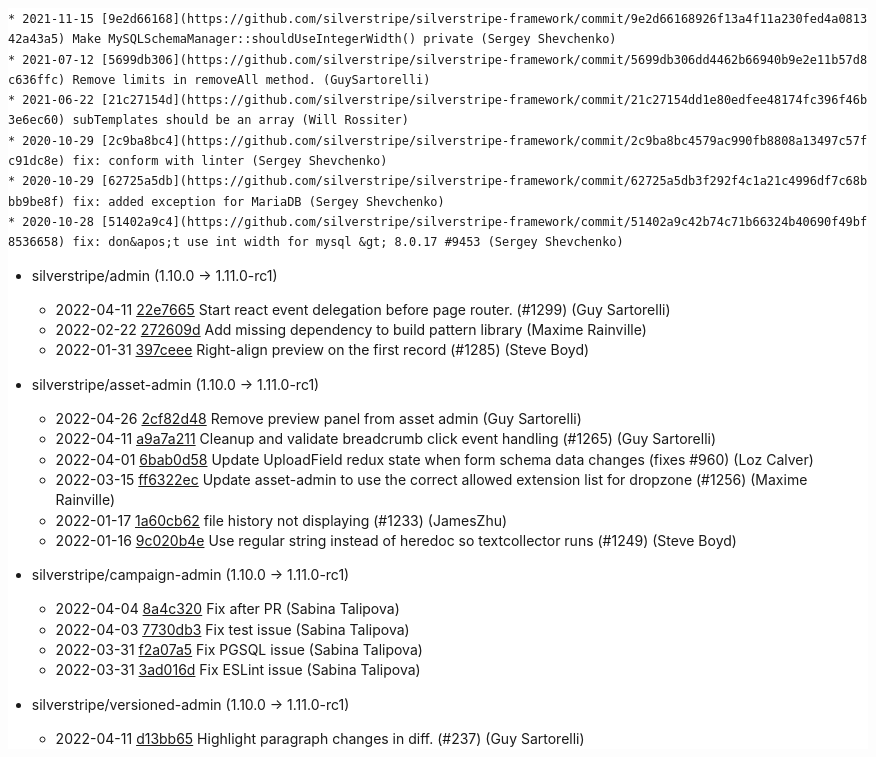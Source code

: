     * 2021-11-15 [9e2d66168](https://github.com/silverstripe/silverstripe-framework/commit/9e2d66168926f13a4f11a230fed4a081342a43a5) Make MySQLSchemaManager::shouldUseIntegerWidth() private (Sergey Shevchenko)
    * 2021-07-12 [5699db306](https://github.com/silverstripe/silverstripe-framework/commit/5699db306dd4462b66940b9e2e11b57d8c636ffc) Remove limits in removeAll method. (GuySartorelli)
    * 2021-06-22 [21c27154d](https://github.com/silverstripe/silverstripe-framework/commit/21c27154dd1e80edfee48174fc396f46b3e6ec60) subTemplates should be an array (Will Rossiter)
    * 2020-10-29 [2c9ba8bc4](https://github.com/silverstripe/silverstripe-framework/commit/2c9ba8bc4579ac990fb8808a13497c57fc91dc8e) fix: conform with linter (Sergey Shevchenko)
    * 2020-10-29 [62725a5db](https://github.com/silverstripe/silverstripe-framework/commit/62725a5db3f292f4c1a21c4996df7c68bbb9be8f) fix: added exception for MariaDB (Sergey Shevchenko)
    * 2020-10-28 [51402a9c4](https://github.com/silverstripe/silverstripe-framework/commit/51402a9c42b74c71b66324b40690f49bf8536658) fix: don&apos;t use int width for mysql &gt; 8.0.17 #9453 (Sergey Shevchenko)

 * silverstripe/admin (1.10.0 -&gt; 1.11.0-rc1)
    * 2022-04-11 [22e7665](https://github.com/silverstripe/silverstripe-admin/commit/22e766519d3a6e92f70f553c4fea505d8950c275) Start react event delegation before page router. (#1299) (Guy Sartorelli)
    * 2022-02-22 [272609d](https://github.com/silverstripe/silverstripe-admin/commit/272609d78fd55c56238c89ccf481f86d5212dcba) Add missing dependency to build pattern library (Maxime Rainville)
    * 2022-01-31 [397ceee](https://github.com/silverstripe/silverstripe-admin/commit/397ceeec9ff397dbee2359445f4750afa9c714c9) Right-align preview on the first record (#1285) (Steve Boyd)

 * silverstripe/asset-admin (1.10.0 -&gt; 1.11.0-rc1)
    * 2022-04-26 [2cf82d48](https://github.com/silverstripe/silverstripe-asset-admin/commit/2cf82d4866c4f019c7d7032236000c82459dc76c) Remove preview panel from asset admin (Guy Sartorelli)
    * 2022-04-11 [a9a7a211](https://github.com/silverstripe/silverstripe-asset-admin/commit/a9a7a211e0a83b4f3d72d305eebcfe8cf3b8008b) Cleanup and validate breadcrumb click event handling (#1265) (Guy Sartorelli)
    * 2022-04-01 [6bab0d58](https://github.com/silverstripe/silverstripe-asset-admin/commit/6bab0d585cc2a59834ecc080cfe4220904a78df9) Update UploadField redux state when form schema data changes (fixes #960) (Loz Calver)
    * 2022-03-15 [ff6322ec](https://github.com/silverstripe/silverstripe-asset-admin/commit/ff6322eced514a7b184f3851303fb30bd6a354fa) Update asset-admin to use the correct allowed extension list for dropzone (#1256) (Maxime Rainville)
    * 2022-01-17 [1a60cb62](https://github.com/silverstripe/silverstripe-asset-admin/commit/1a60cb6245f728e0ea9b82407840aaf4bcf8da35) file history not displaying (#1233) (JamesZhu)
    * 2022-01-16 [9c020b4e](https://github.com/silverstripe/silverstripe-asset-admin/commit/9c020b4eb1d9873ed06dcd23e32c79c23672baa1) Use regular string instead of heredoc so textcollector runs (#1249) (Steve Boyd)

 * silverstripe/campaign-admin (1.10.0 -&gt; 1.11.0-rc1)
    * 2022-04-04 [8a4c320](https://github.com/silverstripe/silverstripe-campaign-admin/commit/8a4c320ef33fdf40b7313ddfedd27574969b7cc5) Fix after PR (Sabina Talipova)
    * 2022-04-03 [7730db3](https://github.com/silverstripe/silverstripe-campaign-admin/commit/7730db3ef687aac650eca7940aa51d0034f687cf) Fix test issue (Sabina Talipova)
    * 2022-03-31 [f2a07a5](https://github.com/silverstripe/silverstripe-campaign-admin/commit/f2a07a5b29355f15937a4846c3c176fe7da2436e) Fix PGSQL issue (Sabina Talipova)
    * 2022-03-31 [3ad016d](https://github.com/silverstripe/silverstripe-campaign-admin/commit/3ad016d3ca2d7cfe1f96ed4f4f289c49f137353d) Fix ESLint issue (Sabina Talipova)

 * silverstripe/versioned-admin (1.10.0 -&gt; 1.11.0-rc1)
    * 2022-04-11 [d13bb65](https://github.com/silverstripe/silverstripe-versioned-admin/commit/d13bb6517ccd8f567e602dcffff0894b19ee17e4) Highlight paragraph changes in diff. (#237) (Guy Sartorelli)
